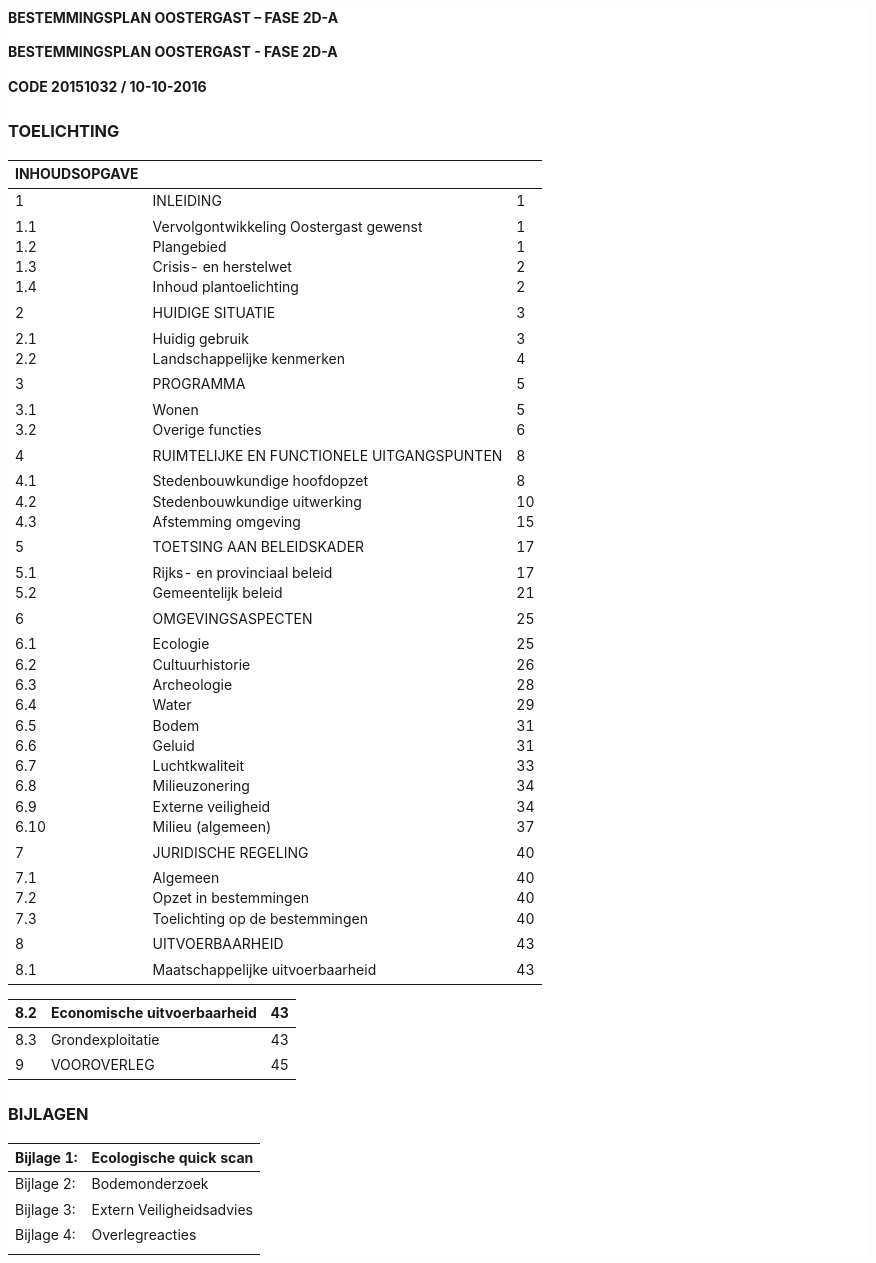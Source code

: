 **BESTEMMINGSPLAN OOSTERGAST – FASE 2D-A** 

**BESTEMMINGSPLAN OOSTERGAST - FASE 2D-A**

**CODE 20151032 / 10-10-2016**

### **TOELICHTING**

| INHOUDSOPGAVE                                                       |                                                                                                                                                       |                                                          |
|---------------------------------------------------------------------|-------------------------------------------------------------------------------------------------------------------------------------------------------|----------------------------------------------------------|
| 1                                                                   | INLEIDING                                                                                                                                             | 1                                                        |
| 1.1<br>1.2<br>1.3<br>1.4                                            | Vervolgontwikkeling Oostergast gewenst<br>Plangebied<br>Crisis- en herstelwet<br>Inhoud plantoelichting                                               | 1<br>1<br>2<br>2                                         |
| 2                                                                   | HUIDIGE SITUATIE                                                                                                                                      | 3                                                        |
| 2.1<br>2.2                                                          | Huidig gebruik<br>Landschappelijke kenmerken                                                                                                          | 3<br>4                                                   |
| 3                                                                   | PROGRAMMA                                                                                                                                             | 5                                                        |
| 3.1<br>3.2                                                          | Wonen<br>Overige functies                                                                                                                             | 5<br>6                                                   |
| 4                                                                   | RUIMTELIJKE EN FUNCTIONELE UITGANGSPUNTEN                                                                                                             | 8                                                        |
| 4.1<br>4.2<br>4.3                                                   | Stedenbouwkundige hoofdopzet<br>Stedenbouwkundige uitwerking<br>Afstemming omgeving                                                                   | 8<br>10<br>15                                            |
| 5                                                                   | TOETSING AAN BELEIDSKADER                                                                                                                             | 17                                                       |
| 5.1<br>5.2                                                          | Rijks- en provinciaal beleid<br>Gemeentelijk beleid                                                                                                   | 17<br>21                                                 |
| 6                                                                   | OMGEVINGSASPECTEN                                                                                                                                     | 25                                                       |
| 6.1<br>6.2<br>6.3<br>6.4<br>6.5<br>6.6<br>6.7<br>6.8<br>6.9<br>6.10 | Ecologie<br>Cultuurhistorie<br>Archeologie<br>Water<br>Bodem<br>Geluid<br>Luchtkwaliteit<br>Milieuzonering<br>Externe veiligheid<br>Milieu (algemeen) | 25<br>26<br>28<br>29<br>31<br>31<br>33<br>34<br>34<br>37 |
| 7                                                                   | JURIDISCHE REGELING                                                                                                                                   | 40                                                       |
| 7.1<br>7.2<br>7.3                                                   | Algemeen<br>Opzet in bestemmingen<br>Toelichting op de bestemmingen                                                                                   | 40<br>40<br>40                                           |
| 8                                                                   | UITVOERBAARHEID                                                                                                                                       | 43                                                       |
| 8.1                                                                 | Maatschappelijke uitvoerbaarheid                                                                                                                      | 43                                                       |

| 8.2 | Economische uitvoerbaarheid | 43 |
|-----|-----------------------------|----|
| 8.3 | Grondexploitatie            | 43 |
| 9   | VOOROVERLEG                 | 45 |

### **BIJLAGEN**

| Bijlage 1: | Ecologische quick scan   |
|------------|--------------------------|
| Bijlage 2: | Bodemonderzoek           |
| Bijlage 3: | Extern Veiligheidsadvies |
| Bijlage 4: | Overlegreacties          |
|            |                          |
